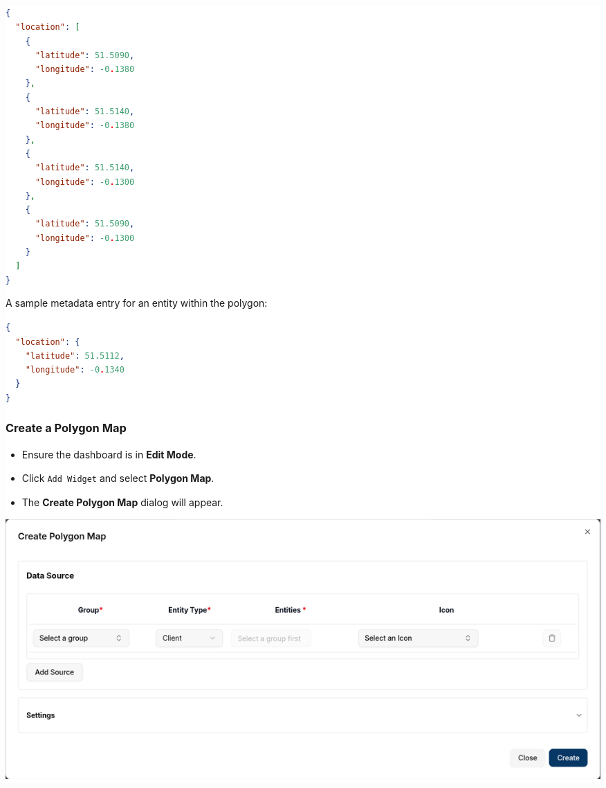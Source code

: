 ```json
{
  "location": [
    {
      "latitude": 51.5090,
      "longitude": -0.1380
    },
    {
      "latitude": 51.5140,
      "longitude": -0.1380
    },
    {
      "latitude": 51.5140,
      "longitude": -0.1300
    },
    {
      "latitude": 51.5090,
      "longitude": -0.1300
    }
  ]
}
```

A sample metadata entry for an entity within the polygon:

```json
{
  "location": {
    "latitude": 51.5112,
    "longitude": -0.1340
  }
}
```

### Create a Polygon Map

- Ensure the dashboard is in **Edit Mode**.

- Click `Add Widget` and select **Polygon Map**.

- The **Create Polygon Map** dialog will appear.

![Create Polygon Map Dialog](../../img/dashboards/polygon-dialog.png)
